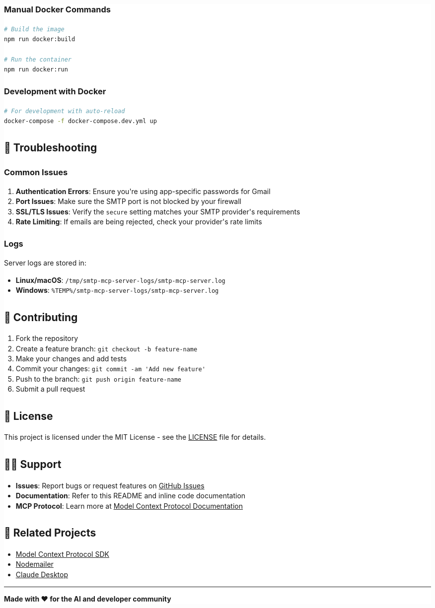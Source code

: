 ### Manual Docker Commands
```bash
# Build the image
npm run docker:build

# Run the container
npm run docker:run
```

### Development with Docker
```bash
# For development with auto-reload
docker-compose -f docker-compose.dev.yml up
```

## 🔧 Troubleshooting

### Common Issues

1. **Authentication Errors**: Ensure you're using app-specific passwords for Gmail
2. **Port Issues**: Make sure the SMTP port is not blocked by your firewall
3. **SSL/TLS Issues**: Verify the `secure` setting matches your SMTP provider's requirements
4. **Rate Limiting**: If emails are being rejected, check your provider's rate limits

### Logs

Server logs are stored in:
- **Linux/macOS**: `/tmp/smtp-mcp-server-logs/smtp-mcp-server.log`
- **Windows**: `%TEMP%/smtp-mcp-server-logs/smtp-mcp-server.log`

## 🤝 Contributing

1. Fork the repository
2. Create a feature branch: `git checkout -b feature-name`
3. Make your changes and add tests
4. Commit your changes: `git commit -am 'Add new feature'`
5. Push to the branch: `git push origin feature-name`
6. Submit a pull request

## 📄 License

This project is licensed under the MIT License - see the [LICENSE](LICENSE) file for details.

## 🙋‍♂️ Support

- **Issues**: Report bugs or request features on [GitHub Issues](https://github.com/yourusername/smtp-server-kkagain/issues)
- **Documentation**: Refer to this README and inline code documentation
- **MCP Protocol**: Learn more at [Model Context Protocol Documentation](https://modelcontextprotocol.io)

## 🔗 Related Projects

- [Model Context Protocol SDK](https://github.com/modelcontextprotocol/typescript-sdk)
- [Nodemailer](https://nodemailer.com/)
- [Claude Desktop](https://claude.ai/desktop)

---

**Made with ❤️ for the AI and developer community**
